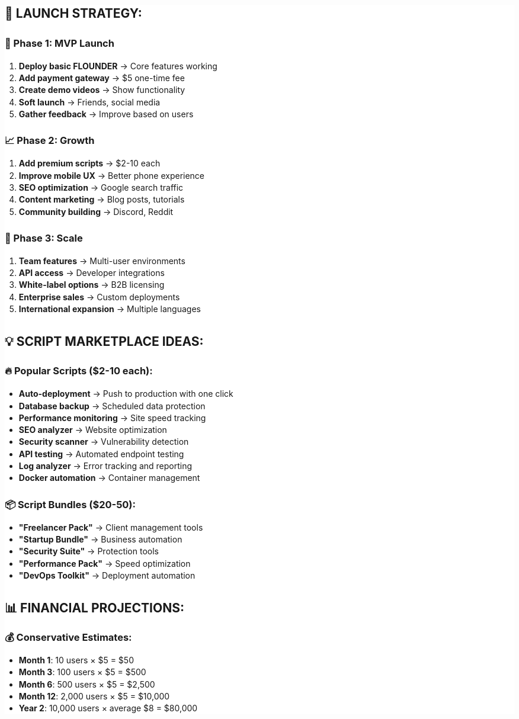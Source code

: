 ## **🚀 LAUNCH STRATEGY:**

### **🎯 Phase 1: MVP Launch**
1. **Deploy basic FLOUNDER** → Core features working
2. **Add payment gateway** → $5 one-time fee
3. **Create demo videos** → Show functionality
4. **Soft launch** → Friends, social media
5. **Gather feedback** → Improve based on users

### **📈 Phase 2: Growth**
1. **Add premium scripts** → $2-10 each
2. **Improve mobile UX** → Better phone experience  
3. **SEO optimization** → Google search traffic
4. **Content marketing** → Blog posts, tutorials
5. **Community building** → Discord, Reddit

### **🌟 Phase 3: Scale**
1. **Team features** → Multi-user environments
2. **API access** → Developer integrations
3. **White-label options** → B2B licensing
4. **Enterprise sales** → Custom deployments
5. **International expansion** → Multiple languages

## **💡 SCRIPT MARKETPLACE IDEAS:**

### **🔥 Popular Scripts ($2-10 each):**
- **Auto-deployment** → Push to production with one click
- **Database backup** → Scheduled data protection
- **Performance monitoring** → Site speed tracking
- **SEO analyzer** → Website optimization
- **Security scanner** → Vulnerability detection
- **API testing** → Automated endpoint testing
- **Log analyzer** → Error tracking and reporting
- **Docker automation** → Container management

### **📦 Script Bundles ($20-50):**
- **"Freelancer Pack"** → Client management tools
- **"Startup Bundle"** → Business automation
- **"Security Suite"** → Protection tools
- **"Performance Pack"** → Speed optimization
- **"DevOps Toolkit"** → Deployment automation

## **📊 FINANCIAL PROJECTIONS:**

### **💰 Conservative Estimates:**
- **Month 1**: 10 users × $5 = $50
- **Month 3**: 100 users × $5 = $500
- **Month 6**: 500 users × $5 = $2,500
- **Month 12**: 2,000 users × $5 = $10,000
- **Year 2**: 10,000 users × average $8 = $80,000
